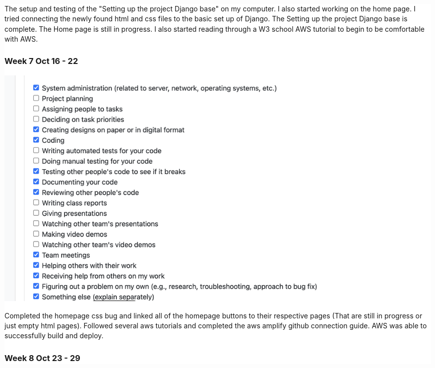 The setup and testing of the "Setting up the project Django base" on my computer. I also started working on the home page. I tried connecting the newly found html and css files to the basic set up of Django. The Setting up the project Django base is complete. The Home page is still in progress. I also started reading through a W3 school AWS tutorial to begin to be comfortable with AWS.

### Week 7 Oct 16 - 22

![W7Tasks](./images/tasks/Ralston_W7_Tasks.png)

Completed the homepage css bug and linked all of the homepage buttons to their respective pages (That are still in progress or just empty html pages). Followed several aws tutorials and completed the aws amplify github connection guide. AWS was able to successfully build and deploy.

### Week 8 Oct 23 - 29
